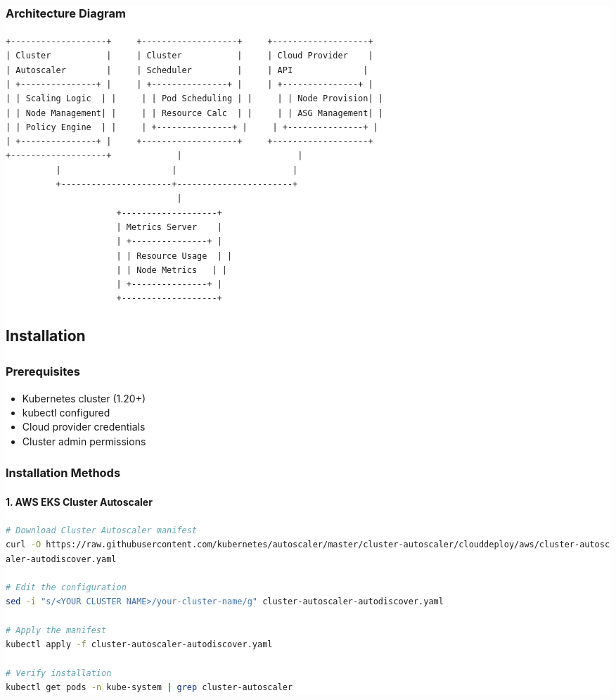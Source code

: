 ### Architecture Diagram

```
+-------------------+     +-------------------+     +-------------------+
| Cluster           |     | Cluster           |     | Cloud Provider    |
| Autoscaler        |     | Scheduler         |     | API              |
| +---------------+ |     | +---------------+ |     | +---------------+ |
| | Scaling Logic  | |     | | Pod Scheduling | |     | | Node Provision| |
| | Node Management| |     | | Resource Calc  | |     | | ASG Management| |
| | Policy Engine  | |     | +---------------+ |     | +---------------+ |
| +---------------+ |     +-------------------+     +-------------------+
+-------------------+             |                       |
          |                      |                       |
          +----------------------+-----------------------+
                                  |
                      +-------------------+
                      | Metrics Server    |
                      | +---------------+ |
                      | | Resource Usage  | |
                      | | Node Metrics   | |
                      | +---------------+ |
                      +-------------------+
```

## Installation

### Prerequisites

- Kubernetes cluster (1.20+)
- kubectl configured
- Cloud provider credentials
- Cluster admin permissions

### Installation Methods

#### 1. AWS EKS Cluster Autoscaler

```bash
# Download Cluster Autoscaler manifest
curl -O https://raw.githubusercontent.com/kubernetes/autoscaler/master/cluster-autoscaler/clouddeploy/aws/cluster-autoscaler-autodiscover.yaml

# Edit the configuration
sed -i "s/<YOUR CLUSTER NAME>/your-cluster-name/g" cluster-autoscaler-autodiscover.yaml

# Apply the manifest
kubectl apply -f cluster-autoscaler-autodiscover.yaml

# Verify installation
kubectl get pods -n kube-system | grep cluster-autoscaler
```
